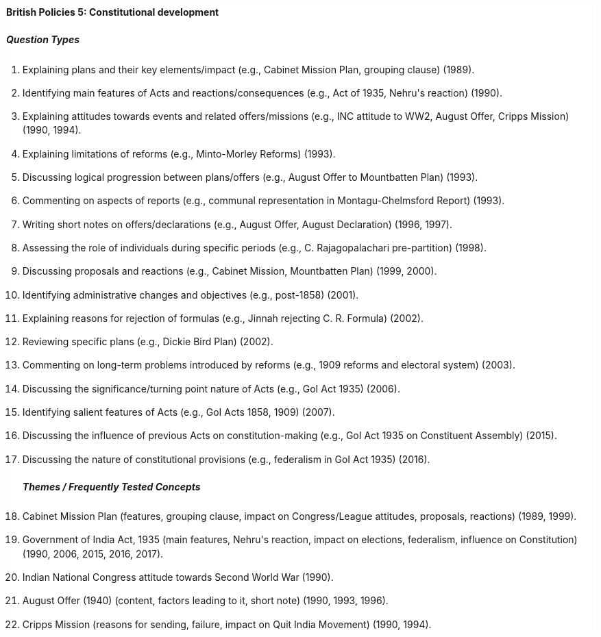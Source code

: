 #### British Policies 5: Constitutional development

##### Question Types

1. Explaining plans and their key elements/impact (e.g., Cabinet Mission Plan, grouping clause) (1989).

2. Identifying main features of Acts and reactions/consequences (e.g., Act of 1935, Nehru's reaction) (1990).

3. Explaining attitudes towards events and related offers/missions (e.g., INC attitude to WW2, August Offer, Cripps Mission) (1990, 1994).

4. Explaining limitations of reforms (e.g., Minto-Morley Reforms) (1993).

5. Discussing logical progression between plans/offers (e.g., August Offer to Mountbatten Plan) (1993).

6. Commenting on aspects of reports (e.g., communal representation in Montagu-Chelmsford Report) (1993).

7. Writing short notes on offers/declarations (e.g., August Offer, August Declaration) (1996, 1997).

8. Assessing the role of individuals during specific periods (e.g., C. Rajagopalachari pre-partition) (1998).

9. Discussing proposals and reactions (e.g., Cabinet Mission, Mountbatten Plan) (1999, 2000).

10. Identifying administrative changes and objectives (e.g., post-1858) (2001).

11. Explaining reasons for rejection of formulas (e.g., Jinnah rejecting C. R. Formula) (2002).

12. Reviewing specific plans (e.g., Dickie Bird Plan) (2002).

13. Commenting on long-term problems introduced by reforms (e.g., 1909 reforms and electoral system) (2003).

14. Discussing the significance/turning point nature of Acts (e.g., GoI Act 1935) (2006).

15. Identifying salient features of Acts (e.g., GoI Acts 1858, 1909) (2007).

16. Discussing the influence of previous Acts on constitution-making (e.g., GoI Act 1935 on Constituent Assembly) (2015).

17. Discussing the nature of constitutional provisions (e.g., federalism in GoI Act 1935) (2016).
    
    ##### Themes / Frequently Tested Concepts

18. Cabinet Mission Plan (features, grouping clause, impact on Congress/League attitudes, proposals, reactions) (1989, 1999).

19. Government of India Act, 1935 (main features, Nehru's reaction, impact on elections, federalism, influence on Constitution) (1990, 2006, 2015, 2016, 2017).

20. Indian National Congress attitude towards Second World War (1990).

21. August Offer (1940) (content, factors leading to it, short note) (1990, 1993, 1996).

22. Cripps Mission (reasons for sending, failure, impact on Quit India Movement) (1990, 1994).

